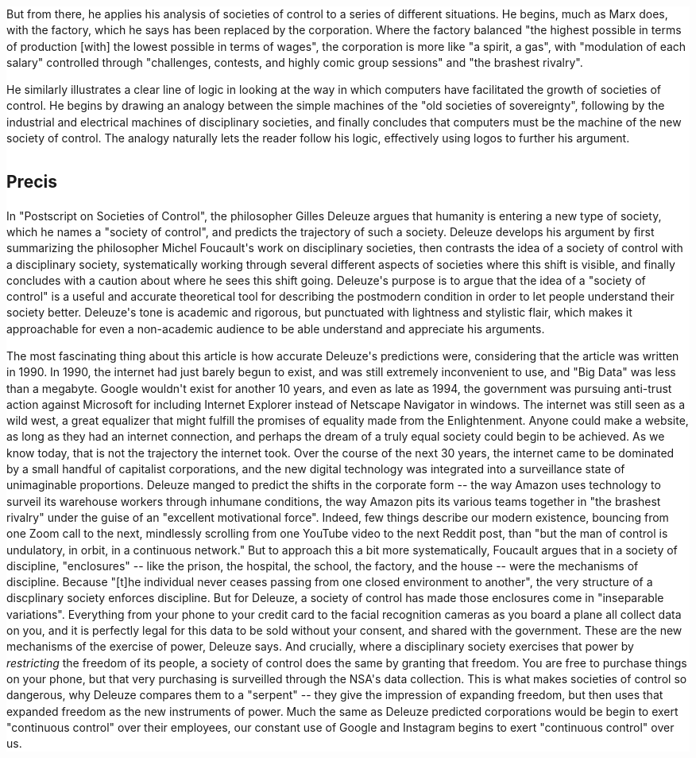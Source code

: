 But from there, he applies his analysis of societies of control to a series of different situations. He begins, much as Marx does, with the factory, which he says has been replaced by the corporation. Where the factory balanced "the highest possible in terms of production [with] the lowest possible in terms of wages", the corporation is more like "a spirit, a gas", with "modulation of each salary" controlled through "challenges, contests, and highly comic group sessions" and "the brashest rivalry". 

He similarly illustrates a clear line of logic in looking at the way in which computers have facilitated the growth of societies of control. He begins by drawing an analogy between the simple machines of the "old societies of sovereignty", following by the industrial and electrical machines of disciplinary societies, and finally concludes that computers must be the machine of the new society of control. The analogy naturally lets the reader follow his logic, effectively using logos to further his argument.

## Precis
In "Postscript on Societies of Control", the philosopher Gilles Deleuze argues that humanity is entering a new type of society, which he names a "society of control", and predicts the trajectory of such a society. Deleuze develops his argument by first summarizing the philosopher Michel Foucault's work on disciplinary societies, then contrasts the idea of a society of control with a disciplinary society, systematically working through several different aspects of societies where this shift is visible, and finally concludes with a caution about where he sees this shift going. Deleuze's purpose is to argue that the idea of a "society of control" is a useful and accurate theoretical tool for describing the postmodern condition in order to let people understand their society better. Deleuze's tone is academic and rigorous, but punctuated with lightness and stylistic flair, which makes it approachable for even a non-academic audience to be able understand and appreciate his arguments. 

The most fascinating thing about this article is how accurate Deleuze's predictions were, considering that the article was written in 1990. In 1990, the internet had just barely begun to exist, and was still extremely inconvenient to use, and "Big Data" was less than a megabyte. Google wouldn't exist for another 10 years, and even as late as 1994, the government was pursuing anti-trust action against Microsoft for including Internet Explorer instead of Netscape Navigator in windows. The internet was still seen as a wild west, a great equalizer that might fulfill the promises of equality made from the Enlightenment. Anyone could make a website, as long as they had an internet connection, and perhaps the dream of a truly equal society could begin to be achieved. As we know today, that is not the trajectory the internet took. Over the course of the next 30 years, the internet came to be dominated by a small handful of capitalist corporations, and the new digital technology was integrated into a surveillance state of unimaginable proportions. Deleuze manged to predict the shifts in the corporate form -- the way Amazon uses technology to surveil its warehouse workers through inhumane conditions, the way Amazon pits its various teams together in "the brashest rivalry" under the guise of an "excellent motivational force". Indeed, few things describe our modern existence, bouncing from one Zoom call to the next, mindlessly scrolling from one YouTube video to the next Reddit post, than "but the man of control is undulatory, in orbit, in a continuous network." But to approach this a bit more systematically, Foucault argues that in a society of discipline, "enclosures" -- like the prison, the hospital, the school, the factory, and the house -- were the mechanisms of discipline. Because "[t]he individual never ceases passing from one closed environment to another", the very structure of a discplinary society enforces discipline. But for Deleuze, a society of control has made those enclosures come in "inseparable variations". Everything from your phone to your credit card to the facial recognition cameras as you board a plane all collect data on you, and it is perfectly legal for this data to be sold without your consent, and shared with the government. These are the new mechanisms of the exercise of power, Deleuze says. And crucially, where a disciplinary society exercises that power by _restricting_ the freedom of its people, a society of control does the same by granting that freedom. You are free to purchase things on your phone, but that very purchasing is surveilled through the NSA's data collection. This is what makes societies of control so dangerous, why Deleuze compares them to a "serpent" -- they give the impression of expanding freedom, but then uses that expanded freedom as the new instruments of power. Much the same as Deleuze predicted corporations would be begin to exert "continuous control" over their employees, our constant use of Google and Instagram begins to exert "continuous control" over us. 
